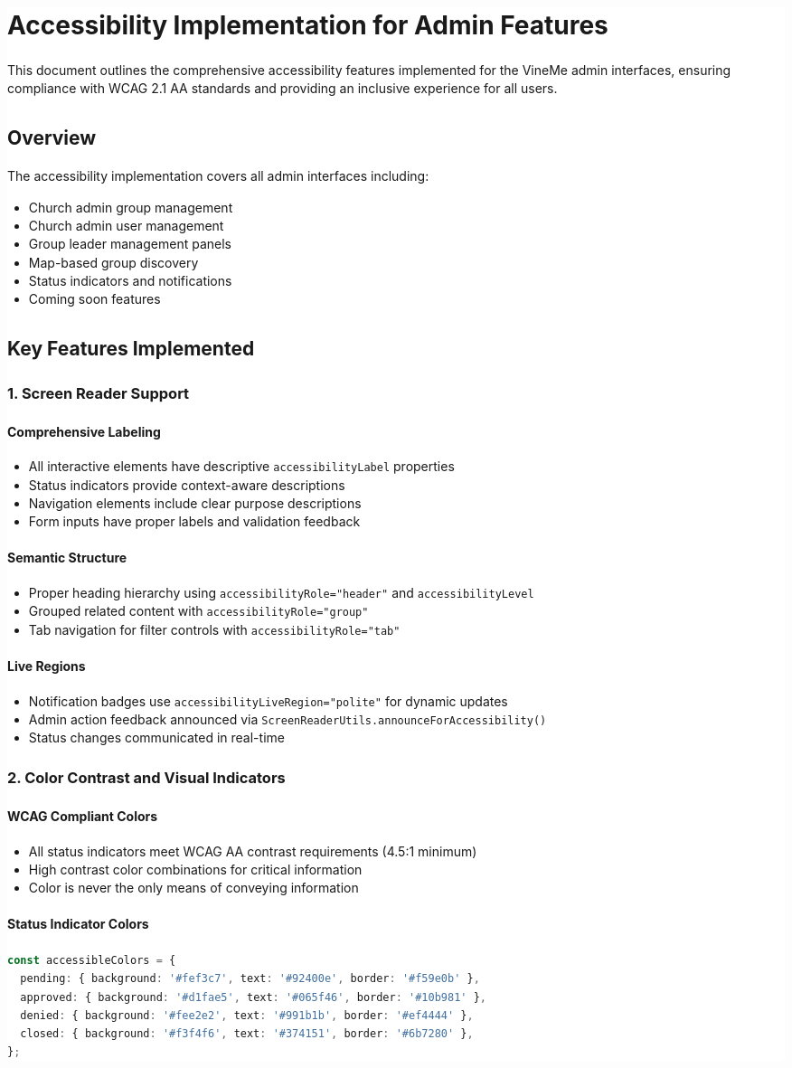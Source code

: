 # Accessibility Implementation for Admin Features

This document outlines the comprehensive accessibility features implemented for the VineMe admin interfaces, ensuring compliance with WCAG 2.1 AA standards and providing an inclusive experience for all users.

## Overview

The accessibility implementation covers all admin interfaces including:
- Church admin group management
- Church admin user management  
- Group leader management panels
- Map-based group discovery
- Status indicators and notifications
- Coming soon features

## Key Features Implemented

### 1. Screen Reader Support

#### Comprehensive Labeling
- All interactive elements have descriptive `accessibilityLabel` properties
- Status indicators provide context-aware descriptions
- Navigation elements include clear purpose descriptions
- Form inputs have proper labels and validation feedback

#### Semantic Structure
- Proper heading hierarchy using `accessibilityRole="header"` and `accessibilityLevel`
- Grouped related content with `accessibilityRole="group"`
- Tab navigation for filter controls with `accessibilityRole="tab"`

#### Live Regions
- Notification badges use `accessibilityLiveRegion="polite"` for dynamic updates
- Admin action feedback announced via `ScreenReaderUtils.announceForAccessibility()`
- Status changes communicated in real-time

### 2. Color Contrast and Visual Indicators

#### WCAG Compliant Colors
- All status indicators meet WCAG AA contrast requirements (4.5:1 minimum)
- High contrast color combinations for critical information
- Color is never the only means of conveying information

#### Status Indicator Colors
```typescript
const accessibleColors = {
  pending: { background: '#fef3c7', text: '#92400e', border: '#f59e0b' },
  approved: { background: '#d1fae5', text: '#065f46', border: '#10b981' },
  denied: { background: '#fee2e2', text: '#991b1b', border: '#ef4444' },
  closed: { background: '#f3f4f6', text: '#374151', border: '#6b7280' },
};
```
